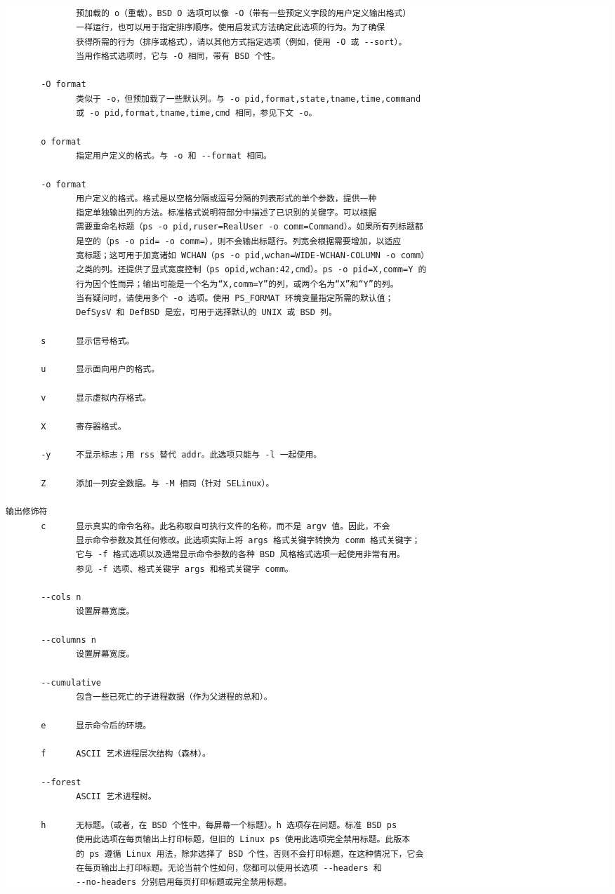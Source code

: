 ```
              预加载的 o（重载）。BSD O 选项可以像 -O（带有一些预定义字段的用户定义输出格式）
              一样运行，也可以用于指定排序顺序。使用启发式方法确定此选项的行为。为了确保
              获得所需的行为（排序或格式），请以其他方式指定选项（例如，使用 -O 或 --sort）。
              当用作格式选项时，它与 -O 相同，带有 BSD 个性。

       -O format
              类似于 -o，但预加载了一些默认列。与 -o pid,format,state,tname,time,command
              或 -o pid,format,tname,time,cmd 相同，参见下文 -o。

       o format
              指定用户定义的格式。与 -o 和 --format 相同。

       -o format
              用户定义的格式。格式是以空格分隔或逗号分隔的列表形式的单个参数，提供一种
              指定单独输出列的方法。标准格式说明符部分中描述了已识别的关键字。可以根据
              需要重命名标题（ps -o pid,ruser=RealUser -o comm=Command）。如果所有列标题都
              是空的（ps -o pid= -o comm=），则不会输出标题行。列宽会根据需要增加，以适应
              宽标题；这可用于加宽诸如 WCHAN（ps -o pid,wchan=WIDE-WCHAN-COLUMN -o comm）
              之类的列。还提供了显式宽度控制（ps opid,wchan:42,cmd）。ps -o pid=X,comm=Y 的
              行为因个性而异；输出可能是一个名为“X,comm=Y”的列，或两个名为“X”和“Y”的列。
              当有疑问时，请使用多个 -o 选项。使用 PS_FORMAT 环境变量指定所需的默认值；
              DefSysV 和 DefBSD 是宏，可用于选择默认的 UNIX 或 BSD 列。

       s      显示信号格式。

       u      显示面向用户的格式。

       v      显示虚拟内存格式。

       X      寄存器格式。

       -y     不显示标志；用 rss 替代 addr。此选项只能与 -l 一起使用。

       Z      添加一列安全数据。与 -M 相同（针对 SELinux）。

输出修饰符
       c      显示真实的命令名称。此名称取自可执行文件的名称，而不是 argv 值。因此，不会
              显示命令参数及其任何修改。此选项实际上将 args 格式关键字转换为 comm 格式关键字；
              它与 -f 格式选项以及通常显示命令参数的各种 BSD 风格格式选项一起使用非常有用。
              参见 -f 选项、格式关键字 args 和格式关键字 comm。

       --cols n
              设置屏幕宽度。

       --columns n
              设置屏幕宽度。

       --cumulative
              包含一些已死亡的子进程数据（作为父进程的总和）。

       e      显示命令后的环境。

       f      ASCII 艺术进程层次结构（森林）。

       --forest
              ASCII 艺术进程树。

       h      无标题。（或者，在 BSD 个性中，每屏幕一个标题）。h 选项存在问题。标准 BSD ps 
              使用此选项在每页输出上打印标题，但旧的 Linux ps 使用此选项完全禁用标题。此版本
              的 ps 遵循 Linux 用法，除非选择了 BSD 个性，否则不会打印标题，在这种情况下，它会
              在每页输出上打印标题。无论当前个性如何，您都可以使用长选项 --headers 和 
              --no-headers 分别启用每页打印标题或完全禁用标题。

```